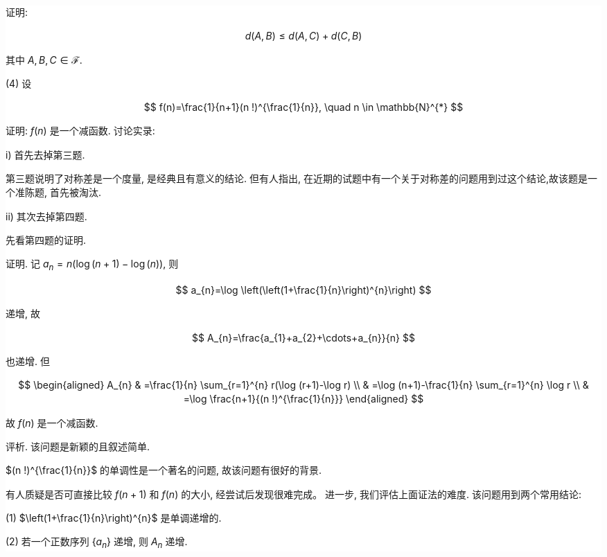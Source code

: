 证明:

$$
d(A, B) \leq d(A, C)+d(C, B)
$$

其中 $A, B, C \in \mathcal{F}$.

(4) 设

$$
f(n)=\frac{1}{n+1}(n !)^{\frac{1}{n}}, \quad n \in \mathbb{N}^{*}
$$

证明: $f(n)$ 是一个减函数.
讨论实录:

i) 首先去掉第三题.

第三题说明了对称差是一个度量, 是经典且有意义的结论. 但有人指出, 在近期的试题中有一个关于对称差的问题用到过这个结论,故该题是一个准陈题, 首先被淘汰.

ii) 其次去掉第四题.

先看第四题的证明.

证明. 记 $a_{n}=n(\log (n+1)-\log (n))$, 则

$$
a_{n}=\log \left(\left(1+\frac{1}{n}\right)^{n}\right)
$$

递增, 故

$$
A_{n}=\frac{a_{1}+a_{2}+\cdots+a_{n}}{n}
$$

也递增.
但

$$
\begin{aligned}
A_{n} & =\frac{1}{n} \sum_{r=1}^{n} r(\log (r+1)-\log r) \\
& =\log (n+1)-\frac{1}{n} \sum_{r=1}^{n} \log r \\
& =\log \frac{n+1}{(n !)^{\frac{1}{n}}}
\end{aligned}
$$

故 $f(n)$ 是一个减函数.

评析. 该问题是新颖的且叙述简单.

$(n !)^{\frac{1}{n}}$ 的单调性是一个著名的问题, 故该问题有很好的背景.

有人质疑是否可直接比较 $f(n+1)$ 和 $f(n)$ 的大小, 经尝试后发现很难完成。
进一步, 我们评估上面证法的难度. 该问题用到两个常用结论:

(1) $\left(1+\frac{1}{n}\right)^{n}$ 是单调递增的.

(2) 若一个正数序列 $\left\{a_{n}\right\}$ 递增, 则 $A_{n}$ 递增.
